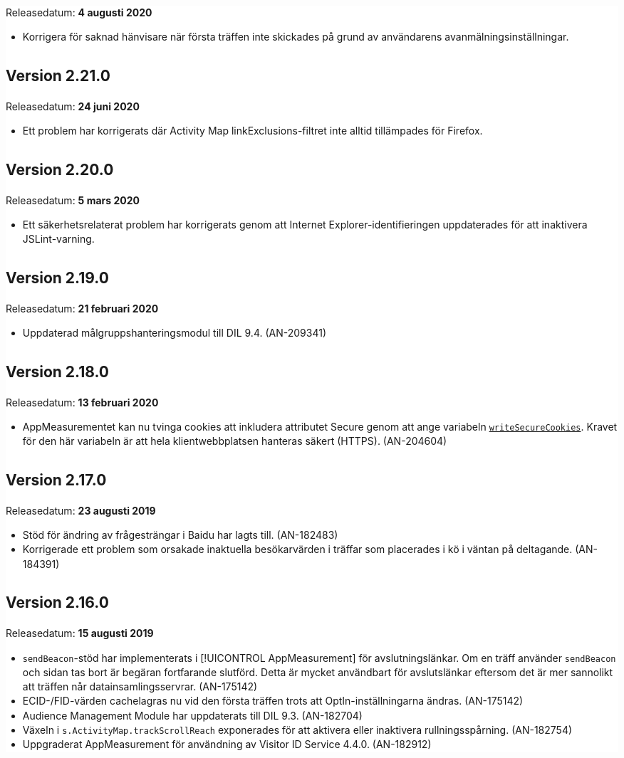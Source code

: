 Releasedatum: **4 augusti 2020**

* Korrigera för saknad hänvisare när första träffen inte skickades på grund av användarens avanmälningsinställningar.

## Version 2.21.0

Releasedatum: **24 juni 2020**

* Ett problem har korrigerats där Activity Map linkExclusions-filtret inte alltid tillämpades för Firefox.

## Version 2.20.0

Releasedatum: **5 mars 2020**

* Ett säkerhetsrelaterat problem har korrigerats genom att Internet Explorer-identifieringen uppdaterades för att inaktivera JSLint-varning.

## Version 2.19.0

Releasedatum: **21 februari 2020**

* Uppdaterad målgruppshanteringsmodul till DIL 9.4. (AN-209341)

## Version 2.18.0

Releasedatum: **13 februari 2020**

* AppMeasurementet kan nu tvinga cookies att inkludera attributet Secure genom att ange variabeln [`writeSecureCookies`](vars/config-vars/writesecurecookies.md). Kravet för den här variabeln är att hela klientwebbplatsen hanteras säkert (HTTPS). (AN-204604)

## Version 2.17.0

Releasedatum: **23 augusti 2019**

* Stöd för ändring av frågesträngar i Baidu har lagts till. (AN-182483)
* Korrigerade ett problem som orsakade inaktuella besökarvärden i träffar som placerades i kö i väntan på deltagande. (AN-184391)

## Version 2.16.0

Releasedatum: **15 augusti 2019**

* `sendBeacon`-stöd har implementerats i [!UICONTROL AppMeasurement] för avslutningslänkar. Om en träff använder `sendBeacon` och sidan tas bort är begäran fortfarande slutförd. Detta är mycket användbart för avslutslänkar eftersom det är mer sannolikt att träffen når datainsamlingsservrar. (AN-175142)
* ECID-/FID-värden cachelagras nu vid den första träffen trots att OptIn-inställningarna ändras. (AN-175142)
* Audience Management Module har uppdaterats till DIL 9.3. (AN-182704)
* Växeln i `s.ActivityMap.trackScrollReach` exponerades för att aktivera eller inaktivera rullningsspårning. (AN-182754)
* Uppgraderat AppMeasurement för användning av Visitor ID Service 4.4.0. (AN-182912)
